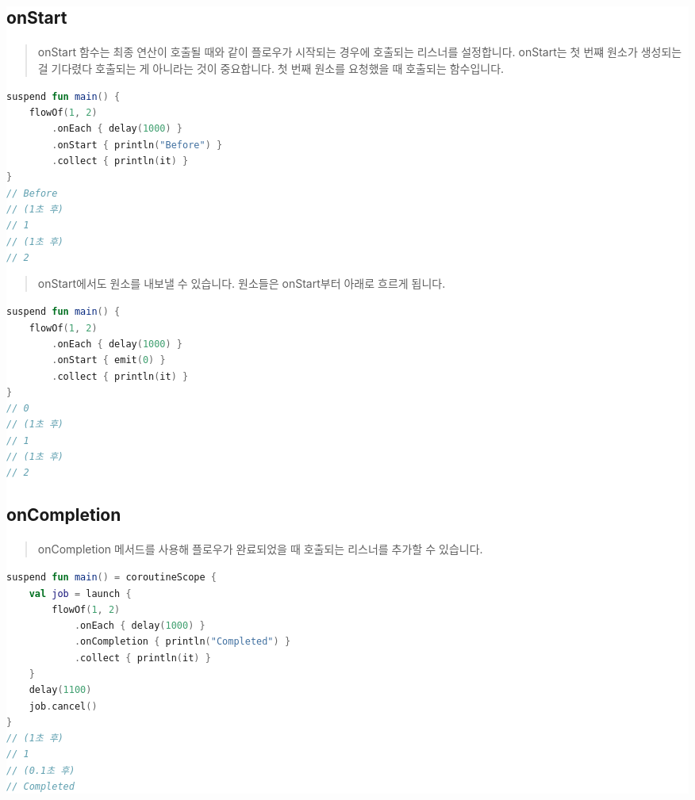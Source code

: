 ## onStart
> onStart 함수는 최종 연산이 호출될 때와 같이 플로우가 시작되는 경우에 호출되는 리스너를 설정합니다.
> onStart는 첫 번쨰 원소가 생성되는 걸 기다렸다 호출되는 게 아니라는 것이 중요합니다.
> 첫 번째 원소를 요청했을 때 호출되는 함수입니다.

```kotlin
suspend fun main() {  
    flowOf(1, 2)  
        .onEach { delay(1000) }  
        .onStart { println("Before") }  
        .collect { println(it) }  
}
// Before
// (1초 후)
// 1
// (1초 후)
// 2
```

> onStart에서도 원소를 내보낼 수 있습니다.
> 원소들은 onStart부터 아래로 흐르게 됩니다.

```kotlin
suspend fun main() {  
    flowOf(1, 2)  
        .onEach { delay(1000) }  
        .onStart { emit(0) }  
        .collect { println(it) }  
}
// 0
// (1초 후)
// 1
// (1초 후)
// 2
```

## onCompletion
> onCompletion 메서드를 사용해 플로우가 완료되었을 때 호출되는 리스너를 추가할 수 있습니다.

```kotlin
suspend fun main() = coroutineScope {  
    val job = launch {  
        flowOf(1, 2)  
            .onEach { delay(1000) }  
            .onCompletion { println("Completed") }  
            .collect { println(it) }  
    }    
    delay(1100)  
    job.cancel()  
}
// (1초 후)
// 1
// (0.1초 후)
// Completed
```
